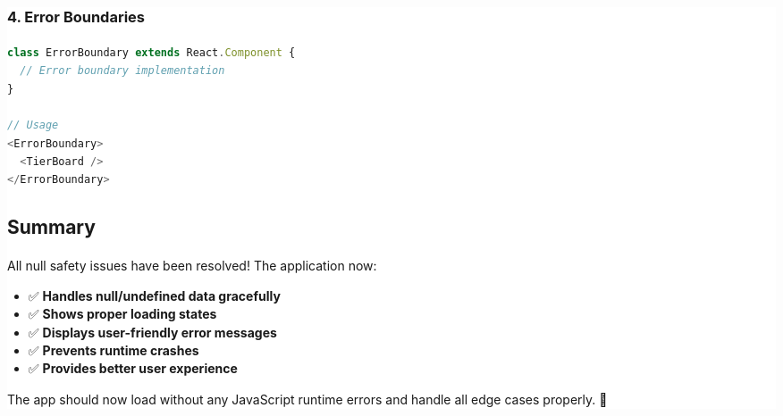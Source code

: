 ### 4. Error Boundaries
```javascript
class ErrorBoundary extends React.Component {
  // Error boundary implementation
}

// Usage
<ErrorBoundary>
  <TierBoard />
</ErrorBoundary>
```

## Summary

All null safety issues have been resolved! The application now:

- ✅ **Handles null/undefined data gracefully**
- ✅ **Shows proper loading states**
- ✅ **Displays user-friendly error messages**
- ✅ **Prevents runtime crashes**
- ✅ **Provides better user experience**

The app should now load without any JavaScript runtime errors and handle all edge cases properly. 🎉 